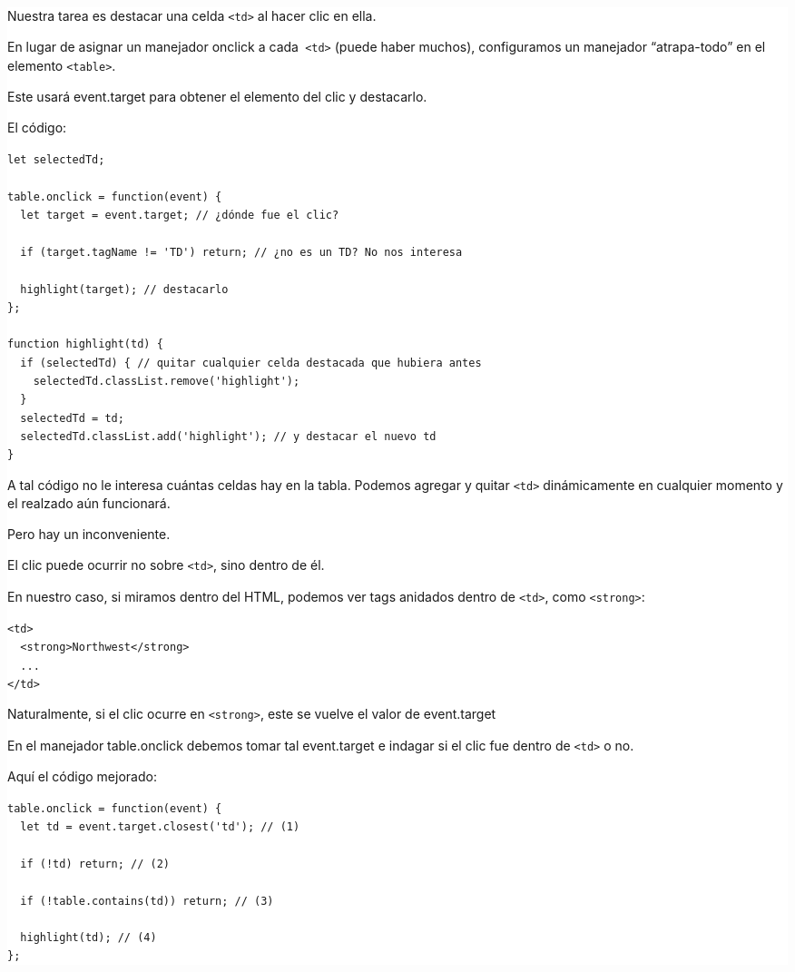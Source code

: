 Nuestra tarea es destacar una celda `<td>` al hacer clic en ella.

En lugar de asignar un manejador onclick a cada` <td>` (puede haber muchos), configuramos un manejador “atrapa-todo” en el elemento `<table>`.

Este usará event.target para obtener el elemento del clic y destacarlo.

El código:
```
let selectedTd;

table.onclick = function(event) {
  let target = event.target; // ¿dónde fue el clic?

  if (target.tagName != 'TD') return; // ¿no es un TD? No nos interesa

  highlight(target); // destacarlo
};

function highlight(td) {
  if (selectedTd) { // quitar cualquier celda destacada que hubiera antes
    selectedTd.classList.remove('highlight');
  }
  selectedTd = td;
  selectedTd.classList.add('highlight'); // y destacar el nuevo td
}
```

A tal código no le interesa cuántas celdas hay en la tabla. Podemos agregar y quitar `<td>` dinámicamente en cualquier momento y el realzado aún funcionará.

Pero hay un inconveniente.

El clic puede ocurrir no sobre `<td>`, sino dentro de él.

En nuestro caso, si miramos dentro del HTML, podemos ver tags anidados dentro de `<td>`, como `<strong>`:
```
<td>
  <strong>Northwest</strong>
  ...
</td>
```
Naturalmente, si el clic ocurre en `<strong>`, este se vuelve el valor de event.target

En el manejador table.onclick debemos tomar tal event.target e indagar si el clic fue dentro de `<td>` o no.

Aquí el código mejorado:

```
table.onclick = function(event) {
  let td = event.target.closest('td'); // (1)

  if (!td) return; // (2)

  if (!table.contains(td)) return; // (3)

  highlight(td); // (4)
};
```
